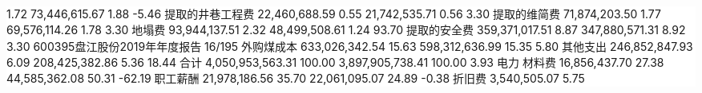 1.72
73,446,615.67
1.88
-5.46
提取的井巷工程费
22,460,688.59
0.55
21,742,535.71
0.56
3.30
提取的维简费
71,874,203.50
1.77
69,576,114.26
1.78
3.30
地塌费
93,944,137.51
2.32
48,499,508.61
1.24
93.70
提取的安全费
359,371,017.51
8.87
347,880,571.31
8.92
3.30
600395盘江股份2019年年度报告
16/195
外购煤成本
633,026,342.54
15.63
598,312,636.99
15.35
5.80
其他支出
246,852,847.93
6.09
208,425,382.86
5.36
18.44
合计
4,050,953,563.31
100.00
3,897,905,738.41
100.00
3.93
电力
材料费
16,856,437.70
27.38
44,585,362.08
50.31
-62.19
职工薪酬
21,978,186.56
35.70
22,061,095.07
24.89
-0.38
折旧费
3,540,505.07
5.75
